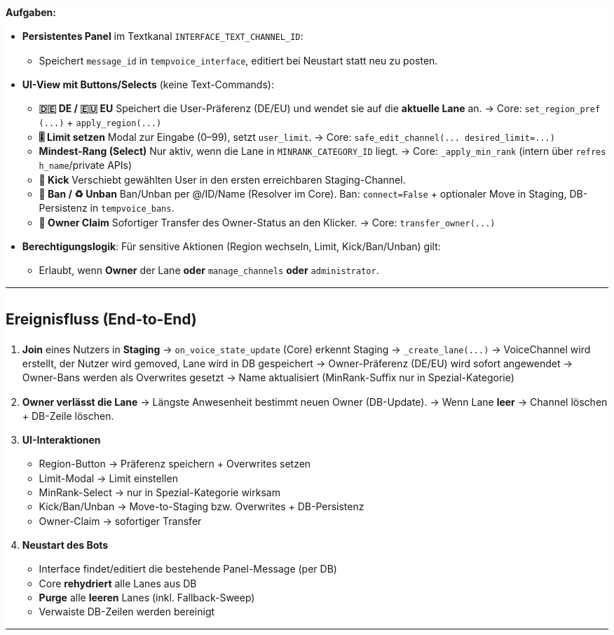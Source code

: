 **Aufgaben:**

* **Persistentes Panel** im Textkanal `INTERFACE_TEXT_CHANNEL_ID`:

  * Speichert `message_id` in `tempvoice_interface`, editiert bei Neustart statt neu zu posten.
* **UI-View mit Buttons/Selects** (keine Text-Commands):

  * **🇩🇪 DE / 🇪🇺 EU**
    Speichert die User-Präferenz (DE/EU) und wendet sie auf die **aktuelle Lane** an.
    → Core: `set_region_pref(...)` + `apply_region(...)`
  * **🎚️ Limit setzen**
    Modal zur Eingabe (0–99), setzt `user_limit`.
    → Core: `safe_edit_channel(... desired_limit=...)`
  * **Mindest-Rang (Select)**
    Nur aktiv, wenn die Lane in `MINRANK_CATEGORY_ID` liegt.
    → Core: `_apply_min_rank` (intern über `refresh_name`/private APIs)
  * **👢 Kick**
    Verschiebt gewählten User in den ersten erreichbaren Staging-Channel.
  * **🚫 Ban / ♻️ Unban**
    Ban/Unban per @/ID/Name (Resolver im Core).
    Ban: `connect=False` + optionaler Move in Staging, DB-Persistenz in `tempvoice_bans`.
  * **👑 Owner Claim**
    Sofortiger Transfer des Owner-Status an den Klicker.
    → Core: `transfer_owner(...)`
* **Berechtigungslogik**:
  Für sensitive Aktionen (Region wechseln, Limit, Kick/Ban/Unban) gilt:

  * Erlaubt, wenn **Owner** der Lane **oder** `manage_channels` **oder** `administrator`.

---

## Ereignisfluss (End-to-End)

1. **Join** eines Nutzers in **Staging**
   → `on_voice_state_update` (Core) erkennt Staging → `_create_lane(...)`
   → VoiceChannel wird erstellt, der Nutzer wird gemoved, Lane wird in DB gespeichert
   → Owner-Präferenz (DE/EU) wird sofort angewendet
   → Owner-Bans werden als Overwrites gesetzt
   → Name aktualisiert (MinRank-Suffix nur in Spezial-Kategorie)

2. **Owner verlässt die Lane**
   → Längste Anwesenheit bestimmt neuen Owner (DB-Update).
   → Wenn Lane **leer** → Channel löschen + DB-Zeile löschen.

3. **UI-Interaktionen**

   * Region-Button → Präferenz speichern + Overwrites setzen
   * Limit-Modal → Limit einstellen
   * MinRank-Select → nur in Spezial-Kategorie wirksam
   * Kick/Ban/Unban → Move-to-Staging bzw. Overwrites + DB-Persistenz
   * Owner-Claim → sofortiger Transfer

4. **Neustart des Bots**

   * Interface findet/editiert die bestehende Panel-Message (per DB)
   * Core **rehydriert** alle Lanes aus DB
   * **Purge** alle **leeren** Lanes (inkl. Fallback-Sweep)
   * Verwaiste DB-Zeilen werden bereinigt

---